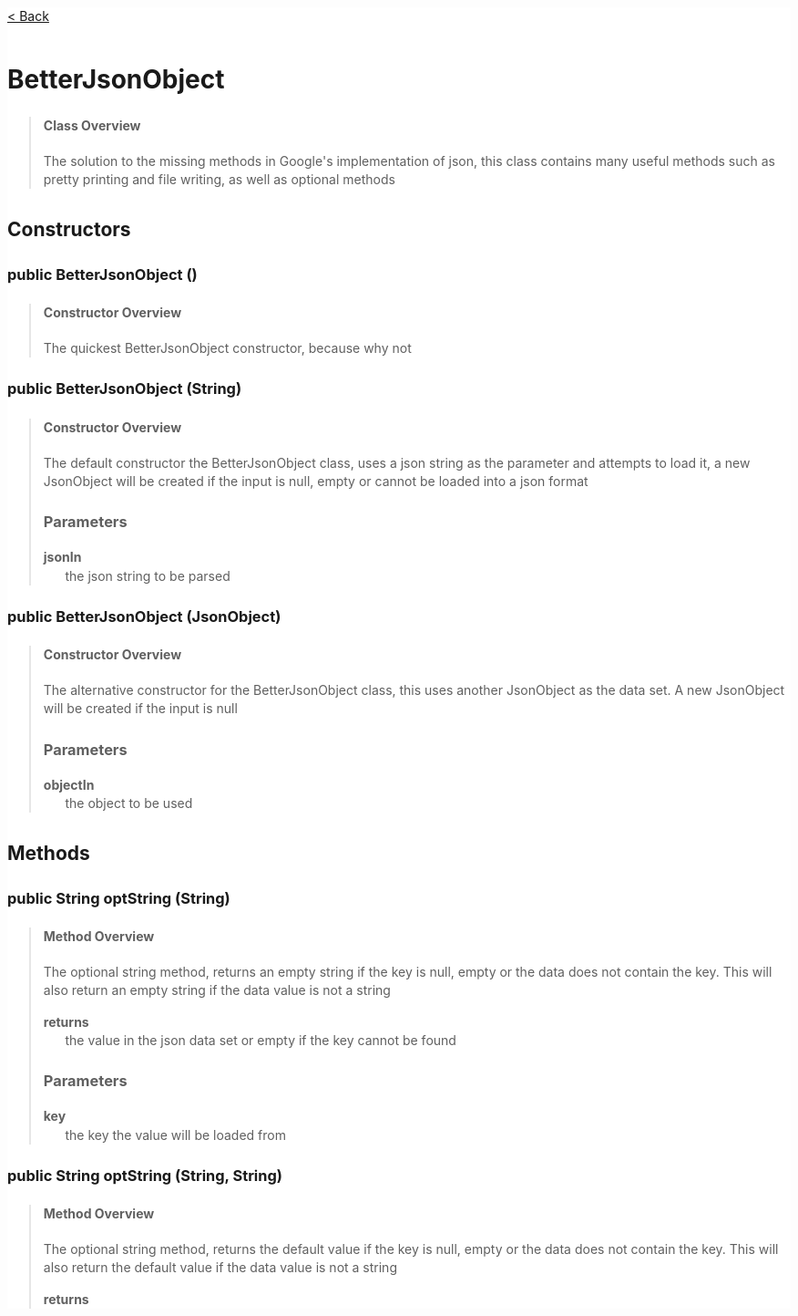 [< Back](../README.md)
# BetterJsonObject #
>#### Class Overview ####
>The solution to the missing methods in Google's implementation
      of json, this class contains many useful methods such as pretty
      printing and file writing, as well as optional methods
## Constructors ##
### public BetterJsonObject () ###
>#### Constructor Overview ####
>The quickest BetterJsonObject constructor, because why not
>
### public BetterJsonObject (String) ###
>#### Constructor Overview ####
>The default constructor the BetterJsonObject class, uses a json string
      as the parameter and attempts to load it, a new JsonObject will be
      created if the input is null, empty or cannot be loaded into a json format
>
>### Parameters ###
>**jsonIn**<br />
>&nbsp;&nbsp;&nbsp;&nbsp;&nbsp;&nbsp;the json string to be parsed
>
### public BetterJsonObject (JsonObject) ###
>#### Constructor Overview ####
>The alternative constructor for the BetterJsonObject class, this uses
      another JsonObject as the data set. A new JsonObject will be created
      if the input is null
>
>### Parameters ###
>**objectIn**<br />
>&nbsp;&nbsp;&nbsp;&nbsp;&nbsp;&nbsp;the object to be used
>
## Methods ##
### public String optString (String) ###
>#### Method Overview ####
>The optional string method, returns an empty string if
      the key is null, empty or the data does not contain
      the key. This will also return an empty string if the data value
      is not a string
>
>**returns**<br />
>&nbsp;&nbsp;&nbsp;&nbsp;&nbsp;&nbsp;the value in the json data set or empty if the key cannot be found
>
>### Parameters ###
>**key**<br />
>&nbsp;&nbsp;&nbsp;&nbsp;&nbsp;&nbsp;the key the value will be loaded from
>
### public String optString (String, String) ###
>#### Method Overview ####
>The optional string method, returns the default value if
      the key is null, empty or the data does not contain
      the key. This will also return the default value if
      the data value is not a string
>
>**returns**<br />